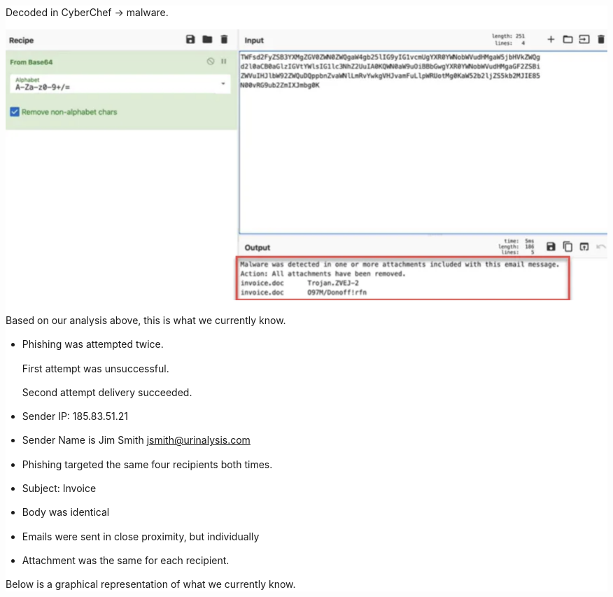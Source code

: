 Decoded in CyberChef → malware.

![suspicious base64 ](./images/cyberchef_removed.png)

Based on our analysis above, this is what we currently know.

- Phishing was attempted twice.
    
    First attempt was unsuccessful.
    
    Second attempt delivery succeeded.
    
- Sender IP: 185.83.51.21
- Sender Name is Jim Smith <jsmith@urinalysis.com>
- Phishing targeted the same four recipients both times.
- Subject: Invoice
- Body was identical
- Emails were sent in close proximity, but individually
- Attachment was the same for each recipient.

Below is a graphical representation of what we currently know.
